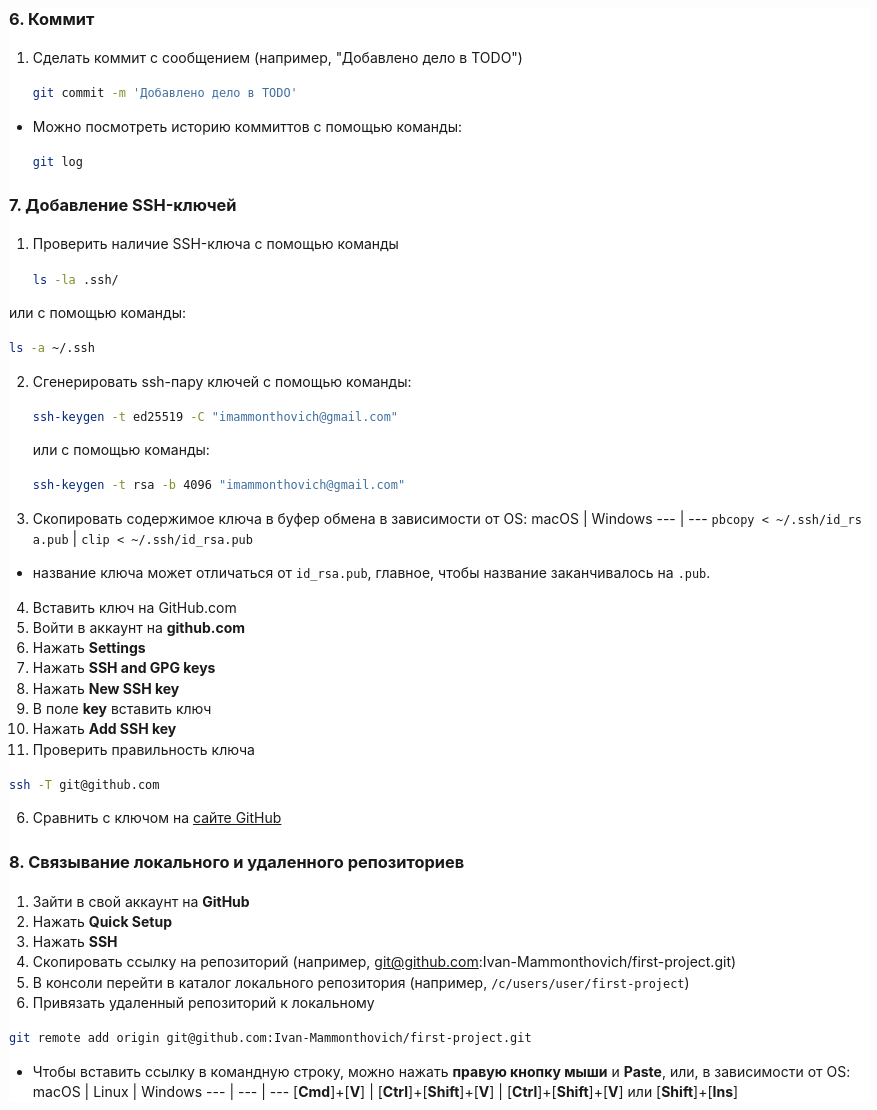
### 6. Коммит
1. Сделать коммит с сообщением (например, "Добавлено дело в TODO")
   ```bash
   git commit -m 'Добавлено дело в TODO'
   ```
  * Можно посмотреть историю коммиттов с помощью команды:
    ```bash
    git log
    ```


### 7. Добавление SSH-ключей
1. Проверить наличие SSH-ключа с помощью команды
   ```bash
   ls -la .ssh/
   ```
  или с помощью команды:
  ```bash
  ls -a ~/.ssh
  ```
2. Сгенерировать ssh-пару ключей с помощью команды:
   ```bash
   ssh-keygen -t ed25519 -C "imammonthovich@gmail.com"
   ```
   или с помощью команды:
   ```bash
   ssh-keygen -t rsa -b 4096 "imammonthovich@gmail.com"
   ```
3. Скопировать содержимое ключа в буфер обмена в зависимости от OS:
    macOS | Windows 
    --- | --- 
    `pbcopy < ~/.ssh/id_rsa.pub` | `clip < ~/.ssh/id_rsa.pub`
  * название ключа может отличаться от `id_rsa.pub`, главное, чтобы название заканчивалось на `.pub`.
4. Вставить ключ на GitHub.com
  1.  Войти в аккаунт на **github.com**
  2. Нажать **Settings**
  3. Нажать **SSH and GPG keys**
  4. Нажать **New SSH key**
  5. В поле **key** вставить ключ
  6. Нажать **Add SSH key**
5. Проверить правильность ключа
  ```bash
  ssh -T git@github.com
  ```
6. Сравнить с ключом на [сайте GitHub](https://docs.github.com/en/authentication/keeping-your-account-and-data-secure/githubs-ssh-key-fingerprints)


### 8. Связывание локального и удаленного репозиториев
1. Зайти в свой аккаунт на **GitHub**
2. Нажать **Quick Setup**
3. Нажать **SSH**
4. Скопировать ссылку на репозиторий (например, git@github.com:Ivan-Mammonthovich/first-project.git)
4. В консоли перейти в каталог локального репозитория (например, `/c/users/user/first-project`)
5. Привязать удаленный репозиторий к локальному
  ```bash
  git remote add origin git@github.com:Ivan-Mammonthovich/first-project.git
  ```
  * Чтобы вставить ссылку в командную строку, можно нажать **правую кнопку мыши** и **Paste**, или, в зависимости от OS:
    macOS | Linux | Windows
    --- | --- | ---
    [**Cmd**]+[**V**] | [**Ctrl**]+[**Shift**]+[**V**] | [**Ctrl**]+[**Shift**]+[**V**] или [**Shift**]+[**Ins**]

[произвольный регистронезависимый текст]: https://www.mozilla.org
[1]: http://slashdot.org
[текст ссылки]: http://www.reddit.com
[произвольный регистронезависимый текст]: https://www.mozilla.org
[1]: http://slashdot.org
[текст ссылки]: http://www.reddit.com
[logo]: https://github.com/adam-p/markdown-here/raw/master/src/common/images/icon48.png "Текст заголовка логотипа 2"
[logo]: https://github.com/adam-p/markdown-here/raw/master/src/common/images/icon48.png "Текст заголовка логотипа 2"